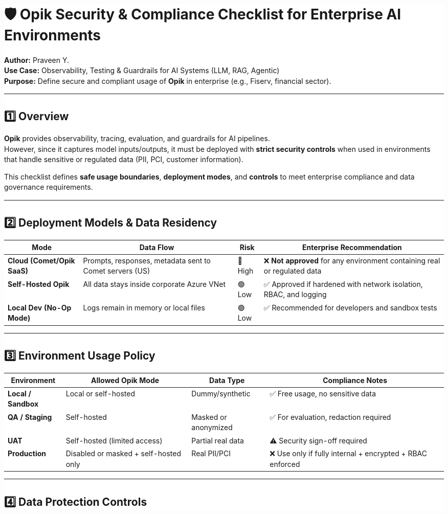 
# 🛡️ Opik Security & Compliance Checklist for Enterprise AI Environments

**Author:** Praveen Y.  
**Use Case:** Observability, Testing & Guardrails for AI Systems (LLM, RAG, Agentic)  
**Purpose:** Define secure and compliant usage of **Opik** in enterprise (e.g., Fiserv, financial sector).

---

## 1️⃣ Overview

**Opik** provides observability, tracing, evaluation, and guardrails for AI pipelines.  
However, since it captures model inputs/outputs, it must be deployed with **strict security controls** when used in environments that handle sensitive or regulated data (PII, PCI, customer information).

This checklist defines **safe usage boundaries**, **deployment modes**, and **controls** to meet enterprise compliance and data governance requirements.

---

## 2️⃣ Deployment Models & Data Residency

| Mode | Data Flow | Risk | Enterprise Recommendation |
|------|------------|------|----------------------------|
| **Cloud (Comet/Opik SaaS)** | Prompts, responses, metadata sent to Comet servers (US) | 🔴 High | ❌ **Not approved** for any environment containing real or regulated data |
| **Self-Hosted Opik** | All data stays inside corporate Azure VNet | 🟢 Low | ✅ Approved if hardened with network isolation, RBAC, and logging |
| **Local Dev (No-Op Mode)** | Logs remain in memory or local files | 🟢 Low | ✅ Recommended for developers and sandbox tests |

---

## 3️⃣ Environment Usage Policy

| Environment | Allowed Opik Mode | Data Type | Compliance Notes |
|--------------|------------------|------------|------------------|
| **Local / Sandbox** | Local or self-hosted | Dummy/synthetic | ✅ Free usage, no sensitive data |
| **QA / Staging** | Self-hosted | Masked or anonymized | ✅ For evaluation, redaction required |
| **UAT** | Self-hosted (limited access) | Partial real data | ⚠️ Security sign-off required |
| **Production** | Disabled or masked + self-hosted only | Real PII/PCI | ❌ Use only if fully internal + encrypted + RBAC enforced |

---

## 4️⃣ Data Protection Controls
